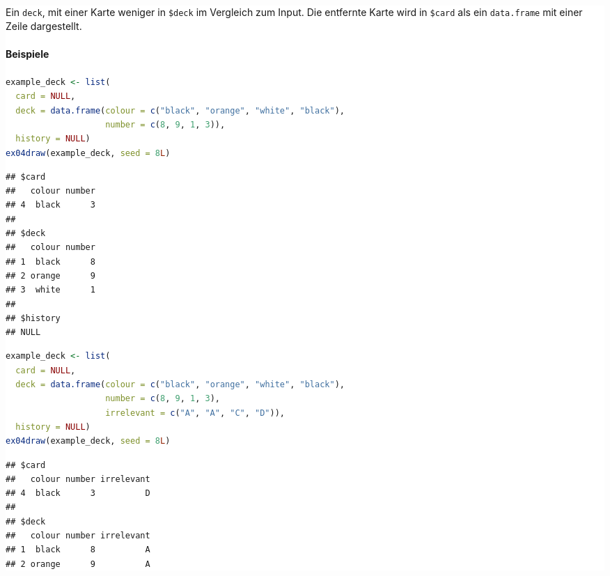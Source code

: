 Ein `deck`, mit einer Karte weniger in `$deck` im Vergleich zum Input.
Die entfernte Karte wird in `$card` als ein `data.frame` mit einer Zeile
dargestellt.

#### Beispiele

``` r
example_deck <- list(
  card = NULL,
  deck = data.frame(colour = c("black", "orange", "white", "black"),
                    number = c(8, 9, 1, 3)),
  history = NULL)
ex04draw(example_deck, seed = 8L)
```

    ## $card
    ##   colour number
    ## 4  black      3
    ## 
    ## $deck
    ##   colour number
    ## 1  black      8
    ## 2 orange      9
    ## 3  white      1
    ## 
    ## $history
    ## NULL

``` r
example_deck <- list(
  card = NULL,
  deck = data.frame(colour = c("black", "orange", "white", "black"),
                    number = c(8, 9, 1, 3),
                    irrelevant = c("A", "A", "C", "D")),
  history = NULL)
ex04draw(example_deck, seed = 8L)
```

    ## $card
    ##   colour number irrelevant
    ## 4  black      3          D
    ## 
    ## $deck
    ##   colour number irrelevant
    ## 1  black      8          A
    ## 2 orange      9          A